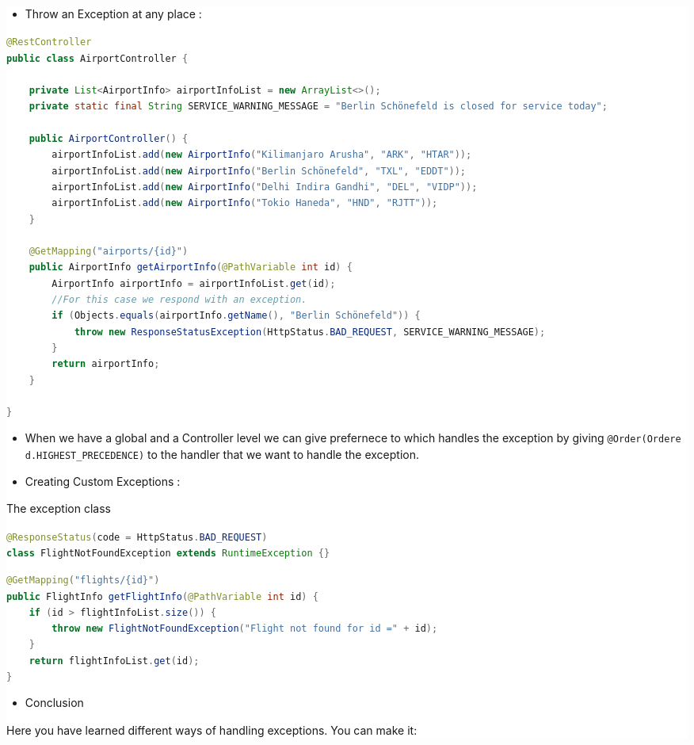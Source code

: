 * Throw an Exception at any place :

```java
@RestController
public class AirportController {

    private List<AirportInfo> airportInfoList = new ArrayList<>();
    private static final String SERVICE_WARNING_MESSAGE = "Berlin Schönefeld is closed for service today";

    public AirportController() {
        airportInfoList.add(new AirportInfo("Kilimanjaro Arusha", "ARK", "HTAR"));
        airportInfoList.add(new AirportInfo("Berlin Schönefeld", "TXL", "EDDT"));
        airportInfoList.add(new AirportInfo("Delhi Indira Gandhi", "DEL", "VIDP"));
        airportInfoList.add(new AirportInfo("Tokio Haneda", "HND", "RJTT"));
    }

    @GetMapping("airports/{id}")
    public AirportInfo getAirportInfo(@PathVariable int id) {
        AirportInfo airportInfo = airportInfoList.get(id);
        //For this case we respond with an exception.
        if (Objects.equals(airportInfo.getName(), "Berlin Schönefeld")) {
            throw new ResponseStatusException(HttpStatus.BAD_REQUEST, SERVICE_WARNING_MESSAGE);
        }
        return airportInfo;
    }

}
```

* When we have a global and a Controller level we can give prefernece to which handles the exception by giving `@Order(Ordered.HIGHEST_PRECEDENCE)` to the handler that we want to handle the exception.

* Creating Custom Exceptions :

The exception class

```java
@ResponseStatus(code = HttpStatus.BAD_REQUEST)
class FlightNotFoundException extends RuntimeException {}
```

```java
@GetMapping("flights/{id}")
public FlightInfo getFlightInfo(@PathVariable int id) {
    if (id > flightInfoList.size()) {
        throw new FlightNotFoundException("Flight not found for id =" + id);
    }
    return flightInfoList.get(id);
}
```

* Conclusion

Here you have learned different ways of handling exceptions. You can make it:
